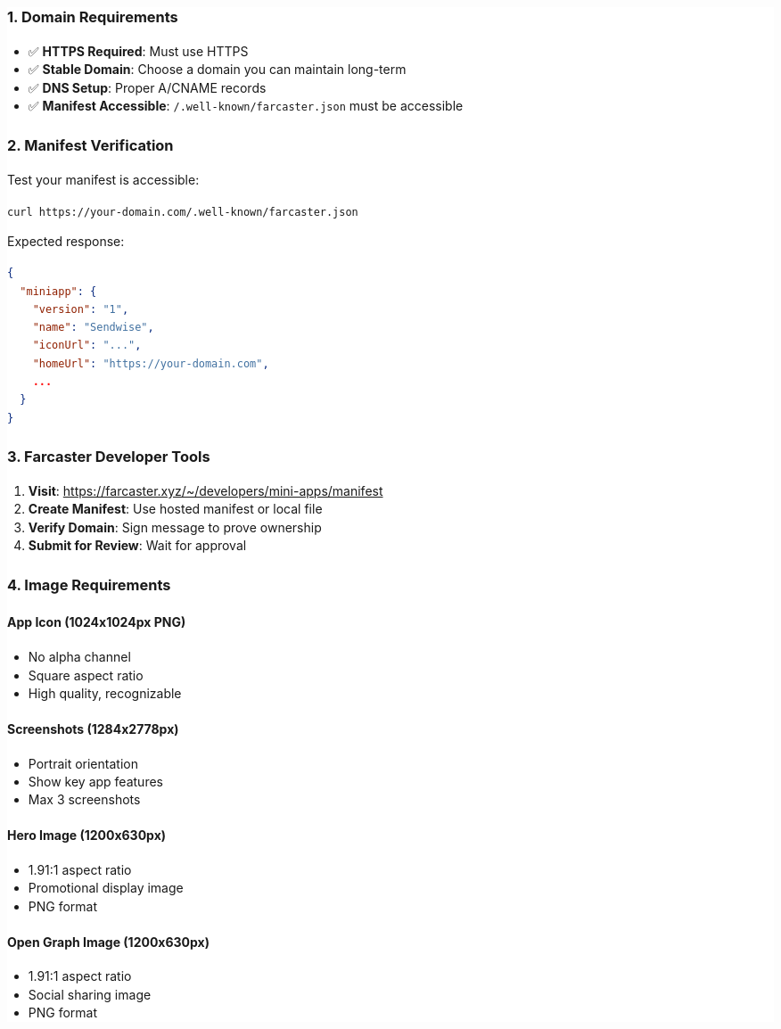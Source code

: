 ### 1. Domain Requirements

- ✅ **HTTPS Required**: Must use HTTPS
- ✅ **Stable Domain**: Choose a domain you can maintain long-term
- ✅ **DNS Setup**: Proper A/CNAME records
- ✅ **Manifest Accessible**: `/.well-known/farcaster.json` must be accessible

### 2. Manifest Verification

Test your manifest is accessible:
```bash
curl https://your-domain.com/.well-known/farcaster.json
```

Expected response:
```json
{
  "miniapp": {
    "version": "1",
    "name": "Sendwise",
    "iconUrl": "...",
    "homeUrl": "https://your-domain.com",
    ...
  }
}
```

### 3. Farcaster Developer Tools

1. **Visit**: https://farcaster.xyz/~/developers/mini-apps/manifest
2. **Create Manifest**: Use hosted manifest or local file
3. **Verify Domain**: Sign message to prove ownership
4. **Submit for Review**: Wait for approval

### 4. Image Requirements

#### App Icon (1024x1024px PNG)
- No alpha channel
- Square aspect ratio
- High quality, recognizable

#### Screenshots (1284x2778px)
- Portrait orientation
- Show key app features
- Max 3 screenshots

#### Hero Image (1200x630px)
- 1.91:1 aspect ratio
- Promotional display image
- PNG format

#### Open Graph Image (1200x630px)
- 1.91:1 aspect ratio
- Social sharing image
- PNG format
